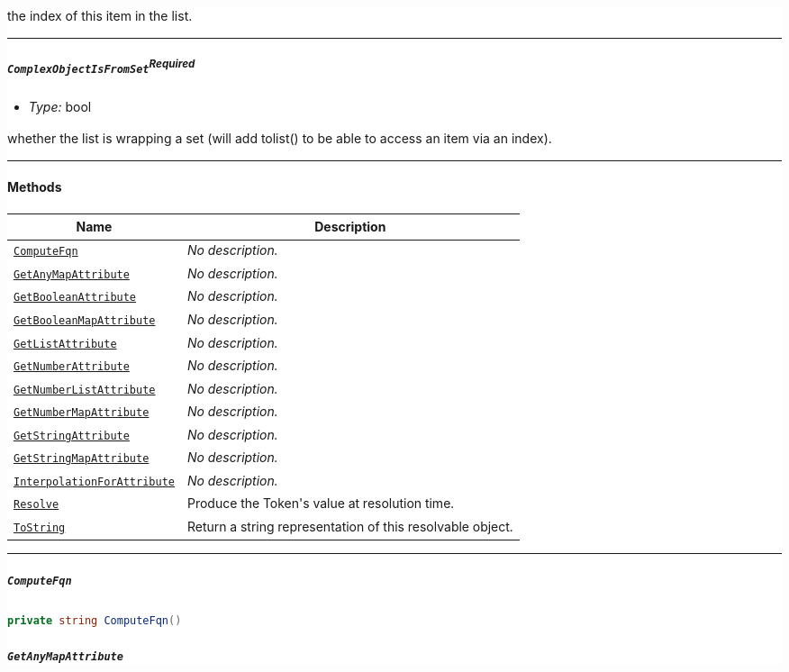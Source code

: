 the index of this item in the list.

---

##### `ComplexObjectIsFromSet`<sup>Required</sup> <a name="ComplexObjectIsFromSet" id="rhizo-co-terraform-provider-oci.dataOciMysqlChannels.DataOciMysqlChannelsChannelsSourceAnonymousTransactionsHandlingOutputReference.Initializer.parameter.complexObjectIsFromSet"></a>

- *Type:* bool

whether the list is wrapping a set (will add tolist() to be able to access an item via an index).

---

#### Methods <a name="Methods" id="Methods"></a>

| **Name** | **Description** |
| --- | --- |
| <code><a href="#rhizo-co-terraform-provider-oci.dataOciMysqlChannels.DataOciMysqlChannelsChannelsSourceAnonymousTransactionsHandlingOutputReference.computeFqn">ComputeFqn</a></code> | *No description.* |
| <code><a href="#rhizo-co-terraform-provider-oci.dataOciMysqlChannels.DataOciMysqlChannelsChannelsSourceAnonymousTransactionsHandlingOutputReference.getAnyMapAttribute">GetAnyMapAttribute</a></code> | *No description.* |
| <code><a href="#rhizo-co-terraform-provider-oci.dataOciMysqlChannels.DataOciMysqlChannelsChannelsSourceAnonymousTransactionsHandlingOutputReference.getBooleanAttribute">GetBooleanAttribute</a></code> | *No description.* |
| <code><a href="#rhizo-co-terraform-provider-oci.dataOciMysqlChannels.DataOciMysqlChannelsChannelsSourceAnonymousTransactionsHandlingOutputReference.getBooleanMapAttribute">GetBooleanMapAttribute</a></code> | *No description.* |
| <code><a href="#rhizo-co-terraform-provider-oci.dataOciMysqlChannels.DataOciMysqlChannelsChannelsSourceAnonymousTransactionsHandlingOutputReference.getListAttribute">GetListAttribute</a></code> | *No description.* |
| <code><a href="#rhizo-co-terraform-provider-oci.dataOciMysqlChannels.DataOciMysqlChannelsChannelsSourceAnonymousTransactionsHandlingOutputReference.getNumberAttribute">GetNumberAttribute</a></code> | *No description.* |
| <code><a href="#rhizo-co-terraform-provider-oci.dataOciMysqlChannels.DataOciMysqlChannelsChannelsSourceAnonymousTransactionsHandlingOutputReference.getNumberListAttribute">GetNumberListAttribute</a></code> | *No description.* |
| <code><a href="#rhizo-co-terraform-provider-oci.dataOciMysqlChannels.DataOciMysqlChannelsChannelsSourceAnonymousTransactionsHandlingOutputReference.getNumberMapAttribute">GetNumberMapAttribute</a></code> | *No description.* |
| <code><a href="#rhizo-co-terraform-provider-oci.dataOciMysqlChannels.DataOciMysqlChannelsChannelsSourceAnonymousTransactionsHandlingOutputReference.getStringAttribute">GetStringAttribute</a></code> | *No description.* |
| <code><a href="#rhizo-co-terraform-provider-oci.dataOciMysqlChannels.DataOciMysqlChannelsChannelsSourceAnonymousTransactionsHandlingOutputReference.getStringMapAttribute">GetStringMapAttribute</a></code> | *No description.* |
| <code><a href="#rhizo-co-terraform-provider-oci.dataOciMysqlChannels.DataOciMysqlChannelsChannelsSourceAnonymousTransactionsHandlingOutputReference.interpolationForAttribute">InterpolationForAttribute</a></code> | *No description.* |
| <code><a href="#rhizo-co-terraform-provider-oci.dataOciMysqlChannels.DataOciMysqlChannelsChannelsSourceAnonymousTransactionsHandlingOutputReference.resolve">Resolve</a></code> | Produce the Token's value at resolution time. |
| <code><a href="#rhizo-co-terraform-provider-oci.dataOciMysqlChannels.DataOciMysqlChannelsChannelsSourceAnonymousTransactionsHandlingOutputReference.toString">ToString</a></code> | Return a string representation of this resolvable object. |

---

##### `ComputeFqn` <a name="ComputeFqn" id="rhizo-co-terraform-provider-oci.dataOciMysqlChannels.DataOciMysqlChannelsChannelsSourceAnonymousTransactionsHandlingOutputReference.computeFqn"></a>

```csharp
private string ComputeFqn()
```

##### `GetAnyMapAttribute` <a name="GetAnyMapAttribute" id="rhizo-co-terraform-provider-oci.dataOciMysqlChannels.DataOciMysqlChannelsChannelsSourceAnonymousTransactionsHandlingOutputReference.getAnyMapAttribute"></a>
